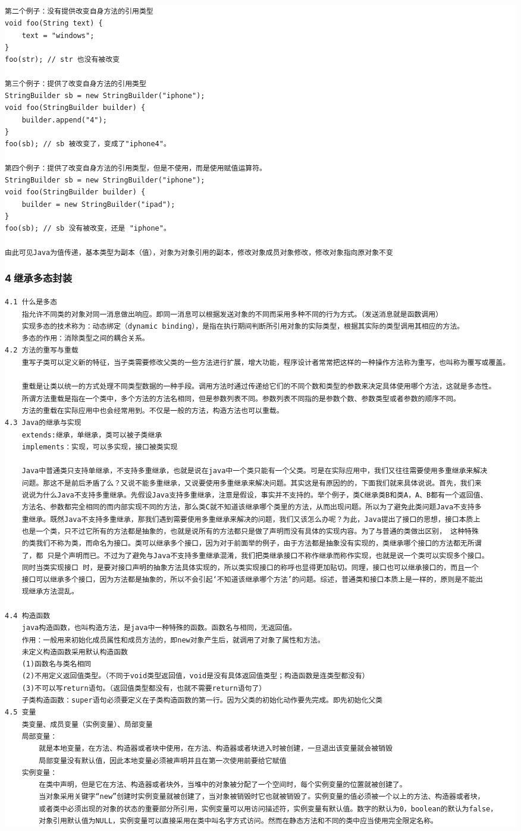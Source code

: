     第二个例子：没有提供改变自身方法的引用类型
    void foo(String text) {
        text = "windows";
    }
    foo(str); // str 也没有被改变
    
    第三个例子：提供了改变自身方法的引用类型
    StringBuilder sb = new StringBuilder("iphone");
    void foo(StringBuilder builder) {
        builder.append("4");
    }
    foo(sb); // sb 被改变了，变成了"iphone4"。
    
    第四个例子：提供了改变自身方法的引用类型，但是不使用，而是使用赋值运算符。
    StringBuilder sb = new StringBuilder("iphone");
    void foo(StringBuilder builder) {
        builder = new StringBuilder("ipad");
    }
    foo(sb); // sb 没有被改变，还是 "iphone"。
    
    由此可见Java为值传递，基本类型为副本（值），对象为对象引用的副本，修改对象成员对象修改，修改对象指向原对象不变
### 4 继承多态封装
    4.1 什么是多态
        指允许不同类的对象对同一消息做出响应。即同一消息可以根据发送对象的不同而采用多种不同的行为方式。（发送消息就是函数调用）
        实现多态的技术称为：动态绑定（dynamic binding），是指在执行期间判断所引用对象的实际类型，根据其实际的类型调用其相应的方法。
        多态的作用：消除类型之间的耦合关系。
    4.2 方法的重写与重载
        重写子类可以定义新的特征，当子类需要修改父类的一些方法进行扩展，增大功能，程序设计者常常把这样的一种操作方法称为重写，也叫称为覆写或覆盖。
        
        重载是让类以统一的方式处理不同类型数据的一种手段。调用方法时通过传递给它们的不同个数和类型的参数来决定具体使用哪个方法，这就是多态性。
        所谓方法重载是指在一个类中，多个方法的方法名相同，但是参数列表不同。参数列表不同指的是参数个数、参数类型或者参数的顺序不同。
        方法的重载在实际应用中也会经常用到。不仅是一般的方法，构造方法也可以重载。
    4.3 Java的继承与实现
        extends:继承，单继承，类可以被子类继承
        implements：实现，可以多实现，接口被类实现
        
        Java中普通类只支持单继承，不支持多重继承，也就是说在java中一个类只能有一个父类。可是在实际应用中，我们又往往需要使用多重继承来解决
        问题。那这不是前后矛盾了么？又说不能多重继承，又说要使用多重继承来解决问题。其实这是有原因的的，下面我们就来具体说说。首先，我们来
        说说为什么Java不支持多重继承。先假设Java支持多重继承，注意是假设，事实并不支持的。举个例子，类C继承类B和类A，A、B都有一个返回值、
        方法名、参数都完全相同的而内部实现不同的方法，那么类C就不知道该继承哪个类里的方法，从而出现问题。所以为了避免此类问题Java不支持多
        重继承。既然Java不支持多重继承，那我们遇到需要使用多重继承来解决的问题，我们又该怎么办呢？为此，Java提出了接口的思想，接口本质上
        也是一个类，只不过它所有的方法都是抽象的，也就是说所有的方法都只是做了声明而没有具体的实现内容。为了与普通的类做出区别， 这种特殊
        的类我们不称为类，而命名为接口。类可以继承多个接口，因为对于前面举的例子，由于方法都是抽象没有实现的，类继承哪个接口的方法都无所谓
        了，都 只是个声明而已。不过为了避免与Java不支持多重继承混淆，我们把类继承接口不称作继承而称作实现，也就是说一个类可以实现多个接口。
        同时当类实现接口 时，是要对接口声明的抽象方法具体实现的，所以类实现接口的称呼也显得更加贴切。同理，接口也可以继承接口的，而且一个
        接口可以继承多个接口，因为方法都是抽象的，所以不会引起‘不知道该继承哪个方法’的问题。综述，普通类和接口本质上是一样的，原则是不能出
        现继承方法混乱。
       
    4.4 构造函数
        java构造函数，也叫构造方法，是java中一种特殊的函数。函数名与相同，无返回值。
        作用：一般用来初始化成员属性和成员方法的，即new对象产生后，就调用了对象了属性和方法。
        未定义构造函数采用默认构造函数
        (1)函数名与类名相同
        (2)不用定义返回值类型。（不同于void类型返回值，void是没有具体返回值类型；构造函数是连类型都没有）
        (3)不可以写return语句。（返回值类型都没有，也就不需要return语句了）
        子类构造函数：super语句必须要定义在子类构造函数的第一行。因为父类的初始化动作要先完成。即先初始化父类
    4.5 变量
        类变量、成员变量（实例变量）、局部变量
        局部变量：
            就是本地变量，在方法、构造器或者块中使用，在方法、构造器或者块进入时被创建，一旦退出该变量就会被销毁
            局部变量没有默认值，因此本地变量必须被声明并且在第一次使用前要给它赋值
        实例变量：
            在类中声明，但是它在方法、构造器或者块外，当堆中的对象被分配了一个空间时，每个实例变量的位置就被创建了。
            当对象采用关键字“new”创建时实例变量就被创建了，当对象被销毁时它也就被销毁了。实例变量的值必须被一个以上的方法、构造器或者块，
            或者类中必须出现的对象的状态的重要部分所引用，实例变量可以用访问描述符，实例变量有默认值。数字的默认为0，boolean的默认为false，
            对象引用默认值为NULL，实例变量可以直接采用在类中叫名字方式访问。然而在静态方法和不同的类中应当使用完全限定名称。